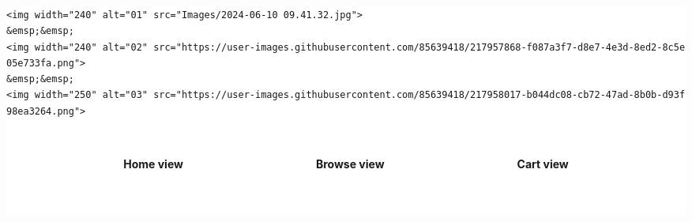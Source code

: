     <img width="240" alt="01" src="Images/2024-06-10 09.41.32.jpg">
    &emsp;&emsp;
    <img width="240" alt="02" src="https://user-images.githubusercontent.com/85639418/217957868-f087a3f7-d8e7-4e3d-8ed2-8c5e05e733fa.png">
    &emsp;&emsp;
    <img width="250" alt="03" src="https://user-images.githubusercontent.com/85639418/217958017-b044dc08-cb72-47ad-8b0b-d93f98ea3264.png">
  </div>
  <br>
  <p align="center"><b>Home view&emsp;&emsp;&emsp;&emsp;&emsp;&emsp;&emsp;&emsp;&emsp;&emsp;&emsp;&emsp;Browse view&emsp;&emsp;&emsp;&emsp;&emsp;&emsp;&emsp;&emsp;&emsp;&emsp;&emsp;&emsp;Cart view</p>
</div>
<br><br>
